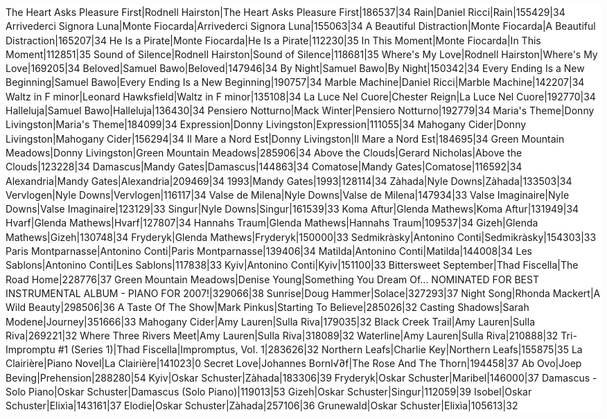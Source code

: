 The Heart Asks Pleasure First|Rodnell Hairston|The Heart Asks Pleasure First|186537|34
Rain|Daniel Ricci|Rain|155429|34
Arrivederci Signora Luna|Monte Fiocarda|Arrivederci Signora Luna|155063|34
A Beautiful Distraction|Monte Fiocarda|A Beautiful Distraction|165207|34
He Is a Pirate|Monte Fiocarda|He Is a Pirate|112230|35
In This Moment|Monte Fiocarda|In This Moment|112851|35
Sound of Silence|Rodnell Hairston|Sound of Silence|118681|35
Where's My Love|Rodnell Hairston|Where's My Love|169205|34
Beloved|Samuel Bawo|Beloved|147946|34
By Night|Samuel Bawo|By Night|150342|34
Every Ending Is a New Beginning|Samuel Bawo|Every Ending Is a New Beginning|190757|34
Marble Machine|Daniel Ricci|Marble Machine|142207|34
Waltz in F minor|Leonard Hawksfield|Waltz in F minor|135108|34
La Luce Nel Cuore|Chester Reign|La Luce Nel Cuore|192770|34
Halleluja|Samuel Bawo|Halleluja|136430|34
Pensiero Notturno|Mack Winter|Pensiero Notturno|192779|34
Maria's Theme|Donny Livingston|Maria's Theme|184099|34
Expression|Donny Livingston|Expression|111055|34
Mahogany Cider|Donny Livingston|Mahogany Cider|156294|34
Il Mare a Nord Est|Donny Livingston|Il Mare a Nord Est|184695|34
Green Mountain Meadows|Donny Livingston|Green Mountain Meadows|285906|34
Above the Clouds|Gerard Nicholas|Above the Clouds|123228|34
Damascus|Mandy Gates|Damascus|144863|34
Comatose|Mandy Gates|Comatose|116592|34
Alexandria|Mandy Gates|Alexandria|209469|34
1993|Mandy Gates|1993|128114|34
Zàhada|Nyle Downs|Zàhada|133503|34
Vervlogen|Nyle Downs|Vervlogen|116117|34
Valse de Milena|Nyle Downs|Valse de Milena|147934|33
Valse Imaginaire|Nyle Downs|Valse Imaginaire|123129|33
Singur|Nyle Downs|Singur|161539|33
Koma Aftur|Glenda Mathews|Koma Aftur|131949|34
Hvarf|Glenda Mathews|Hvarf|127807|34
Hannahs Traum|Glenda Mathews|Hannahs Traum|109537|34
Gizeh|Glenda Mathews|Gizeh|130748|34
Fryderyk|Glenda Mathews|Fryderyk|150000|33
Sedmikràsky|Antonino Conti|Sedmikràsky|154303|33
Paris Montparnasse|Antonino Conti|Paris Montparnasse|139406|34
Matilda|Antonino Conti|Matilda|144008|34
Les Sablons|Antonino Conti|Les Sablons|117838|33
Kyiv|Antonino Conti|Kyiv|151100|33
Bittersweet September|Thad Fiscella|The Road Home|228776|37
Green Mountain Meadows|Denise Young|Something You Dream Of... NOMINATED FOR BEST INSTRUMENTAL ALBUM - PIANO FOR 2007!|329066|38
Sunrise|Doug Hammer|Solace|327293|37
Night Song|Rhonda Mackert|A Wild Beauty|298506|36
A Taste Of The Show|Mark Pinkus|Starting To Believe|285026|32
Casting Shadows|Sarah Modene|Journey|351666|33
Mahogany Cider|Amy Lauren|Sulla Riva|179035|32
Black Creek Trail|Amy Lauren|Sulla Riva|269221|32
Where Three Rivers Meet|Amy Lauren|Sulla Riva|318089|32
Waterline|Amy Lauren|Sulla Riva|210888|32
Tri-Impromptu #1 (Series 1)|Thad Fiscella|Impromptus, Vol. 1|283626|32
Northern Leafs|Charlie Key|Northern Leafs|155875|35
La Clairière|Piano Novel|La Clairière|141023|0
Secret Love|Johannes Bornl√∂f|The Rose And The Thorn|194458|37
Ab Ovo|Joep Beving|Prehension|288280|54
Kyiv|Oskar Schuster|Zàhada|183306|39
Fryderyk|Oskar Schuster|Maribel|146000|37
Damascus - Solo Piano|Oskar Schuster|Damascus (Solo Piano)|119013|53
Gizeh|Oskar Schuster|Singur|112059|39
Isobel|Oskar Schuster|Elixìa|143161|37
Elodie|Oskar Schuster|Zàhada|257106|36
Grunewald|Oskar Schuster|Elixìa|105613|32